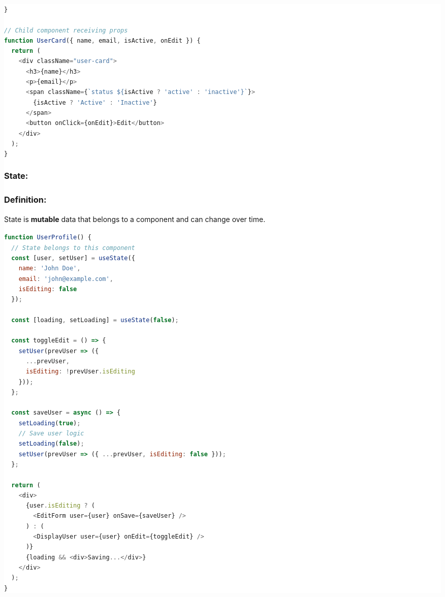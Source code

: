 ```javascript
}

// Child component receiving props
function UserCard({ name, email, isActive, onEdit }) {
  return (
    <div className="user-card">
      <h3>{name}</h3>
      <p>{email}</p>
      <span className={`status ${isActive ? 'active' : 'inactive'}`}>
        {isActive ? 'Active' : 'Inactive'}
      </span>
      <button onClick={onEdit}>Edit</button>
    </div>
  );
}
```

### **State:**

### **Definition:**
State is **mutable** data that belongs to a component and can change over time.

```javascript
function UserProfile() {
  // State belongs to this component
  const [user, setUser] = useState({
    name: 'John Doe',
    email: 'john@example.com',
    isEditing: false
  });

  const [loading, setLoading] = useState(false);

  const toggleEdit = () => {
    setUser(prevUser => ({
      ...prevUser,
      isEditing: !prevUser.isEditing
    }));
  };

  const saveUser = async () => {
    setLoading(true);
    // Save user logic
    setLoading(false);
    setUser(prevUser => ({ ...prevUser, isEditing: false }));
  };

  return (
    <div>
      {user.isEditing ? (
        <EditForm user={user} onSave={saveUser} />
      ) : (
        <DisplayUser user={user} onEdit={toggleEdit} />
      )}
      {loading && <div>Saving...</div>}
    </div>
  );
}
```
